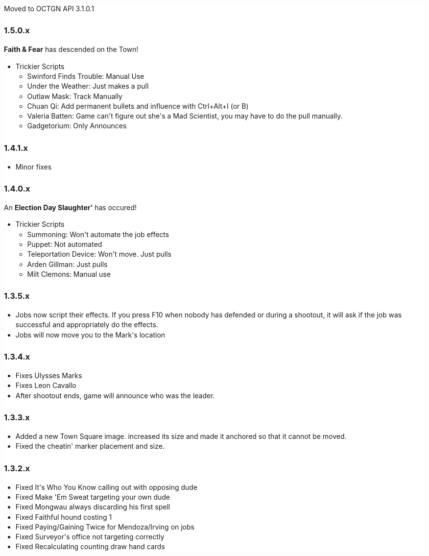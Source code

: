 Moved to OCTGN API 3.1.0.1

### 1.5.0.x

**Faith & Fear** has descended on the Town!
* Trickier Scripts
  * Swinford Finds Trouble: Manual Use
  * Under the Weather: Just makes a pull
  * Outlaw Mask: Track Manually
  * Chuan Qi: Add permanent bullets and influence with Ctrl+Alt+I (or B)
  * Valeria Batten: Game can't figure out she's a Mad Scientist, you may have to do the pull manually.
  * Gadgetorium: Only Announces
  
  

### 1.4.1.x

* Minor fixes

### 1.4.0.x

An **Election Day Slaughter'** has occured!
* Trickier Scripts
  * Summoning: Won't automate the job effects
  * Puppet: Not automated
  * Teleportation Device: Won't move. Just pulls
  * Arden Gillman: Just pulls
  * Milt Clemons: Manual use
  

### 1.3.5.x

* Jobs now script their effects. If you press F10 when nobody has defended or during a shootout, it will ask if the job was successful and appropriately do the effects. 
* Jobs will now move you to the Mark's location

### 1.3.4.x

* Fixes Ulysses Marks
* Fixes Leon Cavallo
* After shootout ends, game will announce who was the leader.

### 1.3.3.x

* Added a new Town Square image. increased its size and made it anchored so that it cannot be moved.
* Fixed the cheatin' marker placement and size.

### 1.3.2.x

* Fixed It's Who You Know calling out with opposing dude
* Fixed Make 'Em Sweat targeting your own dude
* Fixed Mongwau always discarding his first spell
* Fixed Faithful hound costing 1
* Fixed Paying/Gaining Twice for Mendoza/Irving on jobs
* Fixed Surveyor's office not targeting correctly
* Fixed Recalculating counting draw hand cards
